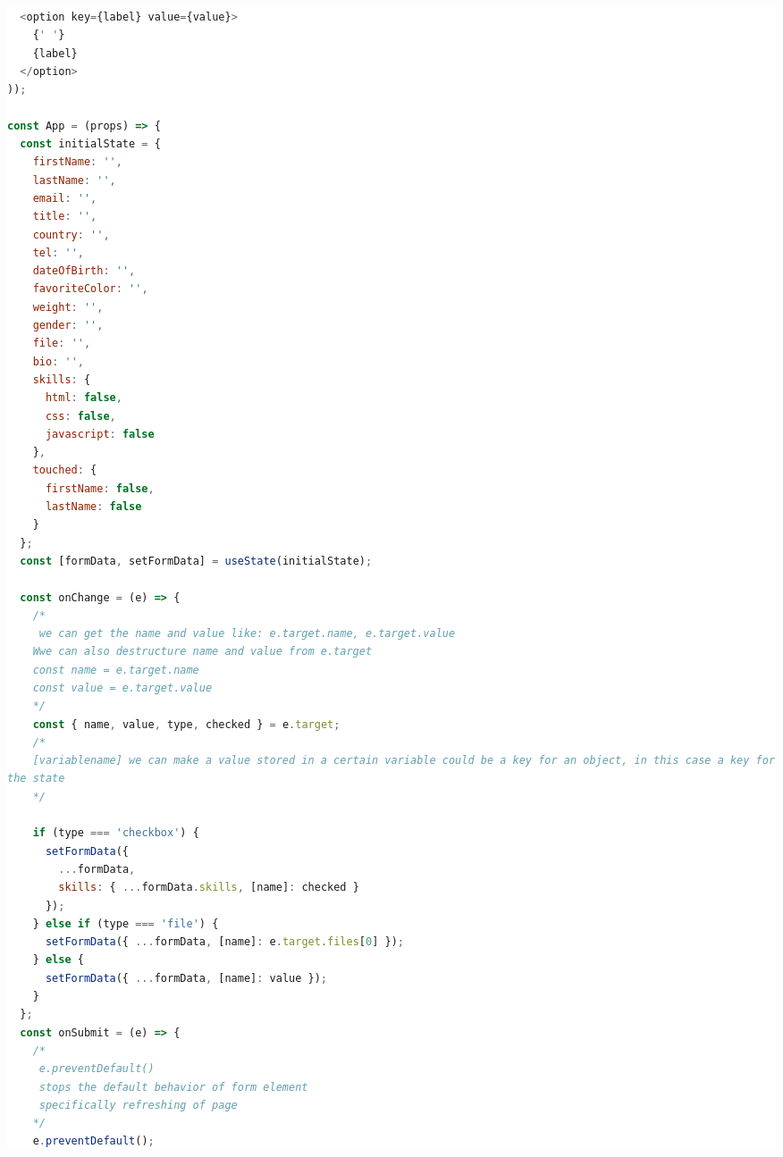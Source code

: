 ```js
  <option key={label} value={value}>
    {' '}
    {label}
  </option>
));

const App = (props) => {
  const initialState = {
    firstName: '',
    lastName: '',
    email: '',
    title: '',
    country: '',
    tel: '',
    dateOfBirth: '',
    favoriteColor: '',
    weight: '',
    gender: '',
    file: '',
    bio: '',
    skills: {
      html: false,
      css: false,
      javascript: false
    },
    touched: {
      firstName: false,
      lastName: false
    }
  };
  const [formData, setFormData] = useState(initialState);

  const onChange = (e) => {
    /*
     we can get the name and value like: e.target.name, e.target.value
    Wwe can also destructure name and value from e.target
    const name = e.target.name
    const value = e.target.value
    */
    const { name, value, type, checked } = e.target;
    /*
    [variablename] we can make a value stored in a certain variable could be a key for an object, in this case a key for the state
    */

    if (type === 'checkbox') {
      setFormData({
        ...formData,
        skills: { ...formData.skills, [name]: checked }
      });
    } else if (type === 'file') {
      setFormData({ ...formData, [name]: e.target.files[0] });
    } else {
      setFormData({ ...formData, [name]: value });
    }
  };
  const onSubmit = (e) => {
    /*
     e.preventDefault()
     stops the default behavior of form element
     specifically refreshing of page
    */
    e.preventDefault();
```